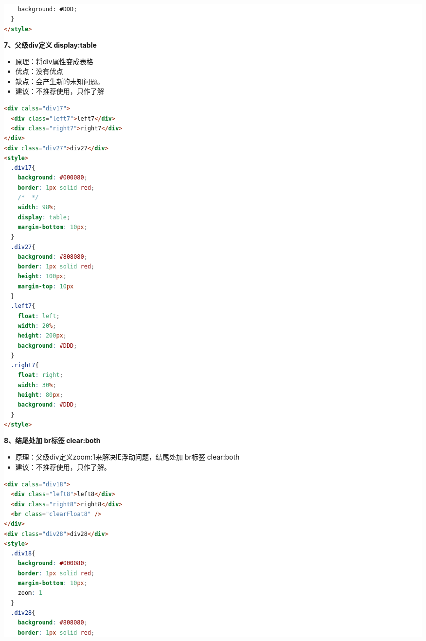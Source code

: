 ```html
    background: #DDD;
  }
</style>
```
**7、父级div定义 display:table**
* 原理：将div属性变成表格
* 优点：没有优点
* 缺点：会产生新的未知问题。
* 建议：不推荐使用，只作了解
```html
<div calss="div17">
  <div class="left7">left7</div>
  <div class="right7">right7</div>
</div>
<div class="div27">div27</div>
<style>
  .div17{
    background: #000080;
    border: 1px solid red;
    /*  */
    width: 98%;
    display: table;
    margin-bottom: 10px;
  }
  .div27{
    background: #808080;
    border: 1px solid red;
    height: 100px;
    margin-top: 10px
  }
  .left7{
    float: left;
    width: 20%;
    height: 200px;
    background: #DDD;
  }
  .right7{
    float: right;
    width: 30%;
    height: 80px;
    background: #DDD;
  }
</style>
```
**8、结尾处加 br标签 clear:both**
* 原理：父级div定义zoom:1来解决IE浮动问题，结尾处加 br标签 clear:both
* 建议：不推荐使用，只作了解。
```html
<div calss="div18">
  <div class="left8">left8</div>
  <div class="right8">right8</div>
  <br class="clearFloat8" />
</div>
<div class="div28">div28</div>
<style>
  .div18{
    background: #000080;
    border: 1px solid red;
    margin-bottom: 10px;
    zoom: 1
  }
  .div28{
    background: #808080;
    border: 1px solid red;
```